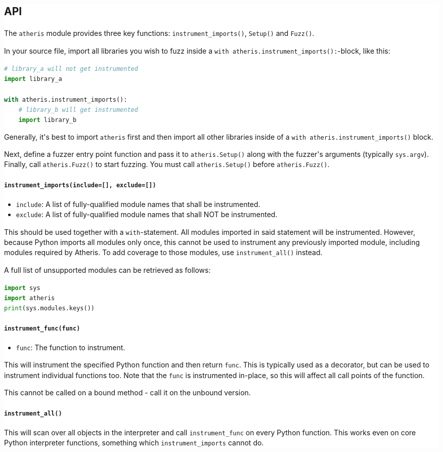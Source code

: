 ## API

The `atheris` module provides three key functions: `instrument_imports()`, `Setup()` and `Fuzz()`.

In your source file, import all libraries you wish to fuzz inside a `with atheris.instrument_imports():`-block, like this:

```python
# library_a will not get instrumented
import library_a

with atheris.instrument_imports():
    # library_b will get instrumented
    import library_b
```

Generally, it's best to import `atheris` first and then import all other libraries inside of a `with atheris.instrument_imports()` block.

Next, define a fuzzer entry point function and pass it to `atheris.Setup()` along with the fuzzer's arguments (typically `sys.argv`). Finally, call `atheris.Fuzz()` to start fuzzing. You must call `atheris.Setup()` before `atheris.Fuzz()`.

#### `instrument_imports(include=[], exclude=[])`
- `include`: A list of fully-qualified module names that shall be instrumented.
- `exclude`: A list of fully-qualified module names that shall NOT be instrumented.

This should be used together with a `with`-statement. All modules imported in
said statement will be instrumented. However, because Python imports all modules
only once, this cannot be used to instrument any previously imported module,
including modules required by Atheris. To add coverage to those modules, use
`instrument_all()` instead.

A full list of unsupported modules can be retrieved as follows:

```python
import sys
import atheris
print(sys.modules.keys())
```


#### `instrument_func(func)`
 - `func`: The function to instrument.

This will instrument the specified Python function and then return `func`. This
is typically used as a decorator, but can be used to instrument individual
functions too. Note that the `func` is instrumented in-place, so this will
affect all call points of the function.

This cannot be called on a bound method - call it on the unbound version.

#### `instrument_all()`

This will scan over all objects in the interpreter and call `instrument_func` on
every Python function. This works even on core Python interpreter functions,
something which `instrument_imports` cannot do.
